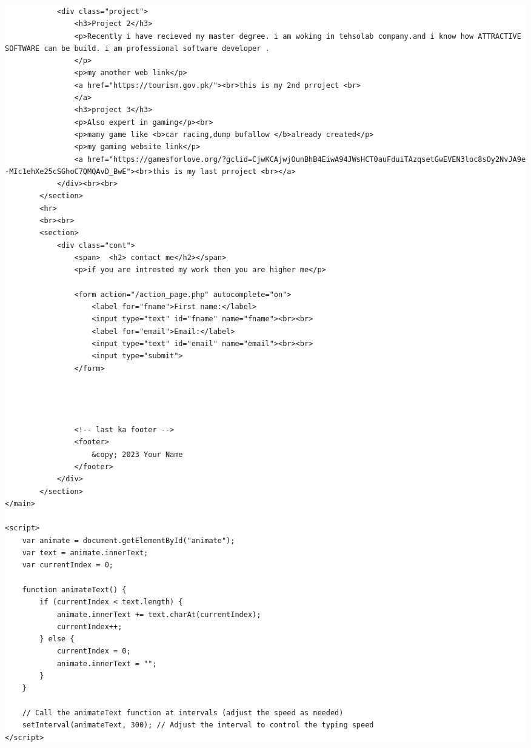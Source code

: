                 <div class="project">
                    <h3>Project 2</h3>
                    <p>Recently i have recieved my master degree. i am woking in tehsolab company.and i know how ATTRACTIVE SOFTWARE can be build. i am professional software developer .
                    </p>
                    <p>my another web link</p>
                    <a href="https://tourism.gov.pk/"><br>this is my 2nd prroject <br>
                    </a>
                    <h3>project 3</h3>
                    <p>Also expert in gaming</p><br>
                    <p>many game like <b>car racing,dump bufallow </b>already created</p>
                    <p>my gaming website link</p>
                    <a href="https://gamesforlove.org/?gclid=CjwKCAjwjOunBhB4EiwA94JWsHCT0auFduiTAzqsetGwEVEN3loc8sOy2NvJA9e-MIc1ehXe25cSGhoC7QMQAvD_BwE"><br>this is my last prroject <br></a>
                </div><br><br>
            </section>
            <hr>
            <br><br>
            <section>
                <div class="cont">
                    <span>  <h2> contact me</h2></span>
                    <p>if you are intrested my work then you are higher me</p>

                    <form action="/action_page.php" autocomplete="on">
                        <label for="fname">First name:</label>
                        <input type="text" id="fname" name="fname"><br><br>
                        <label for="email">Email:</label>
                        <input type="text" id="email" name="email"><br><br>
                        <input type="submit">
                    </form>




                    <!-- last ka footer -->
                    <footer>
                        &copy; 2023 Your Name
                    </footer>
                </div>
            </section>
    </main>

    <script>
        var animate = document.getElementById("animate");
        var text = animate.innerText;
        var currentIndex = 0;

        function animateText() {
            if (currentIndex < text.length) {
                animate.innerText += text.charAt(currentIndex);
                currentIndex++;
            } else {
                currentIndex = 0;
                animate.innerText = "";
            }
        }

        // Call the animateText function at intervals (adjust the speed as needed)
        setInterval(animateText, 300); // Adjust the interval to control the typing speed
    </script>
</body>

</html>
